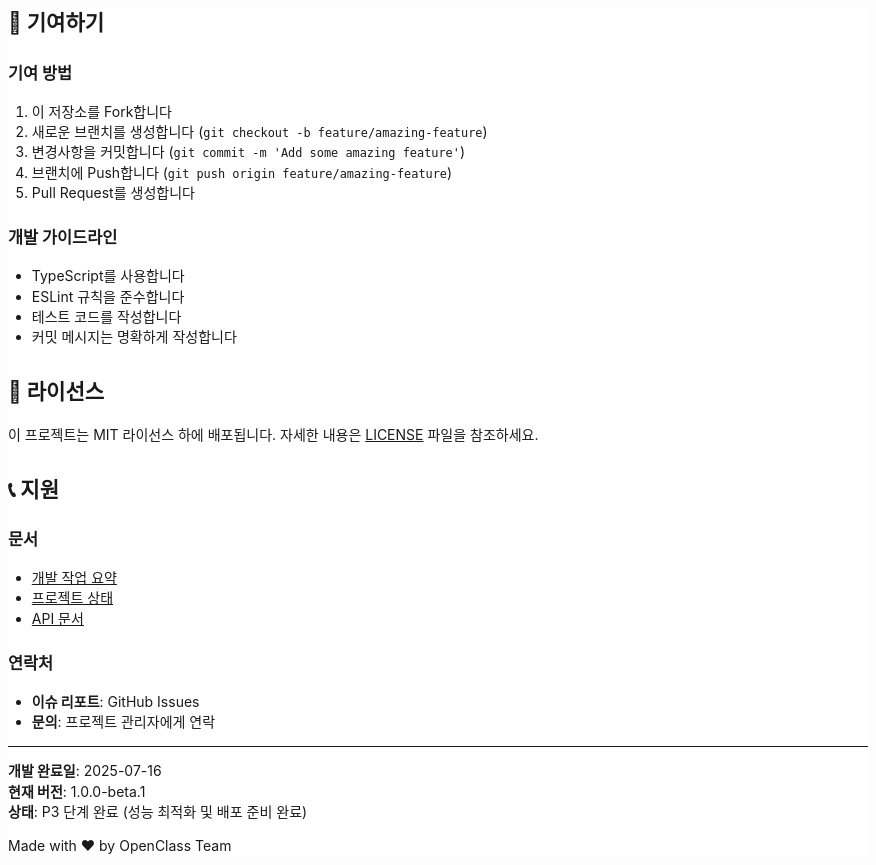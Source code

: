 ## 🤝 기여하기

### 기여 방법

1. 이 저장소를 Fork합니다
2. 새로운 브랜치를 생성합니다 (`git checkout -b feature/amazing-feature`)
3. 변경사항을 커밋합니다 (`git commit -m 'Add some amazing feature'`)
4. 브랜치에 Push합니다 (`git push origin feature/amazing-feature`)
5. Pull Request를 생성합니다

### 개발 가이드라인

- TypeScript를 사용합니다
- ESLint 규칙을 준수합니다
- 테스트 코드를 작성합니다
- 커밋 메시지는 명확하게 작성합니다

## 📄 라이선스

이 프로젝트는 MIT 라이선스 하에 배포됩니다. 자세한 내용은 [LICENSE](LICENSE) 파일을 참조하세요.

## 📞 지원

### 문서
- [개발 작업 요약](./DEVELOPMENT_SUMMARY.md)
- [프로젝트 상태](./PROJECT_STATUS.md)
- [API 문서](./API_DOCUMENTATION.md)

### 연락처
- **이슈 리포트**: GitHub Issues
- **문의**: 프로젝트 관리자에게 연락

---

**개발 완료일**: 2025-07-16  
**현재 버전**: 1.0.0-beta.1  
**상태**: P3 단계 완료 (성능 최적화 및 배포 준비 완료)

Made with ❤️ by OpenClass Team 